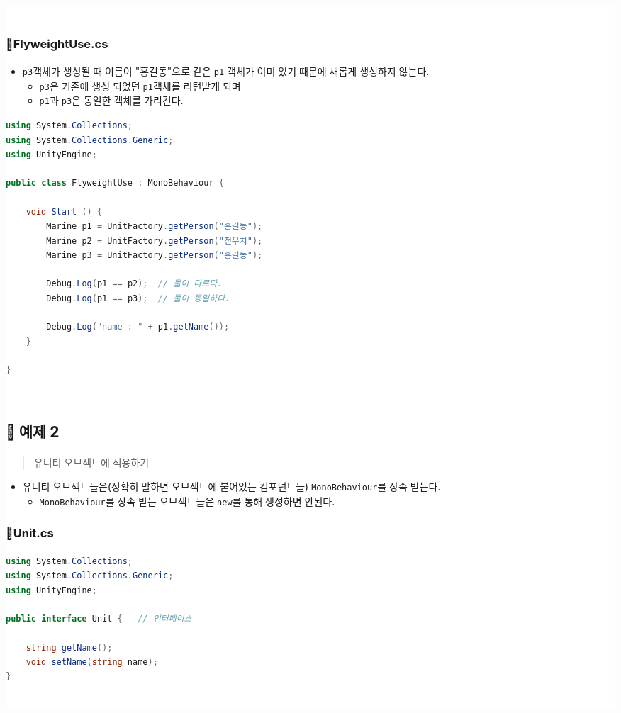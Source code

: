 <br>

### 📜FlyweightUse.cs

- `p3`객체가 생성될 때 이름이 "홍길동"으로 같은 `p1` 객체가 이미 있기 때문에 새롭게 생성하지 않는다.
  - `p3`은 기존에 생성 되었던 `p1`객체를 리턴받게 되며 
  - `p1`과 `p3`은 동일한 객체를 가리킨다. 

```c#
using System.Collections;
using System.Collections.Generic;
using UnityEngine;

public class FlyweightUse : MonoBehaviour {

	void Start () {
        Marine p1 = UnitFactory.getPerson("홍길동");
        Marine p2 = UnitFactory.getPerson("전우치");
        Marine p3 = UnitFactory.getPerson("홍길동");

        Debug.Log(p1 == p2);  // 둘이 다르다.
        Debug.Log(p1 == p3);  // 둘이 동일하다.

        Debug.Log("name : " + p1.getName());
    }

}
```

<br>

## 🔔 예제 2

> 유니티 오브젝트에 적용하기

- 유니티 오브젝트들은(정확히 말하면 오브젝트에 붙어있는 컴포넌트들) `MonoBehaviour`를 상속 받는다.
  - `MonoBehaviour`를 상속 받는 오브젝트들은 `new`를 통해 생성하면 안된다.

### 📜Unit.cs

```c#
using System.Collections;
using System.Collections.Generic;
using UnityEngine;

public interface Unit {   // 인터페이스
  
    string getName();
    void setName(string name);
}
```

<br>
